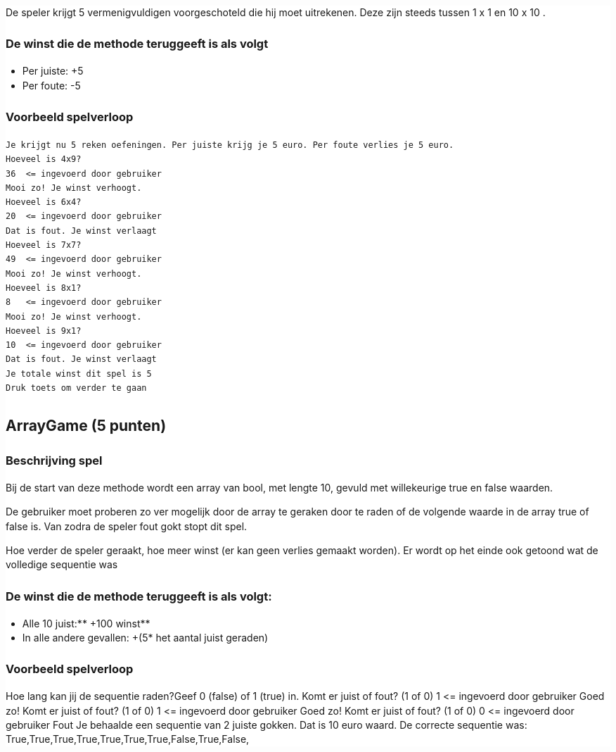 De speler krijgt 5 vermenigvuldigen voorgeschoteld die hij moet uitrekenen. Deze zijn steeds tussen 1 x 1 en 10 x 10 .

### De winst die de methode teruggeeft is als volgt

* Per juiste: +5
* Per foute: -5

### Voorbeeld spelverloop 

```text
Je krijgt nu 5 reken oefeningen. Per juiste krijg je 5 euro. Per foute verlies je 5 euro.
Hoeveel is 4x9?
36  <= ingevoerd door gebruiker
Mooi zo! Je winst verhoogt.
Hoeveel is 6x4?
20  <= ingevoerd door gebruiker
Dat is fout. Je winst verlaagt
Hoeveel is 7x7?
49  <= ingevoerd door gebruiker
Mooi zo! Je winst verhoogt.
Hoeveel is 8x1?
8   <= ingevoerd door gebruiker
Mooi zo! Je winst verhoogt.
Hoeveel is 9x1?
10  <= ingevoerd door gebruiker
Dat is fout. Je winst verlaagt
Je totale winst dit spel is 5
Druk toets om verder te gaan
```

## ArrayGame (5 punten)

### Beschrijving spel
Bij de start van deze methode wordt een array van bool, met lengte 10, gevuld met willekeurige true en false waarden.

De gebruiker moet proberen zo ver mogelijk door de array te geraken door te raden of de volgende waarde in de array true of false is. Van zodra de speler fout gokt stopt dit spel.

Hoe verder de speler geraakt, hoe meer winst (er kan geen verlies gemaakt worden).
Er wordt op het einde ook getoond wat de volledige sequentie was

### De winst die de methode teruggeeft is als volgt:
 
* Alle 10 juist:** +100 winst**
* In alle andere gevallen: +(5* het aantal juist geraden)

### Voorbeeld spelverloop 

Hoe lang kan jij de sequentie raden?Geef 0 (false) of 1 (true) in.
Komt er juist of fout? (1 of 0)
1   <= ingevoerd door gebruiker
Goed zo!
Komt er juist of fout? (1 of 0)
1   <= ingevoerd door gebruiker
Goed zo!
Komt er juist of fout? (1 of 0)
0   <= ingevoerd door gebruiker
Fout
Je behaalde een sequentie van 2 juiste gokken. Dat is 10 euro waard.
De correcte sequentie was:
True,True,True,True,True,True,True,False,True,False,
```